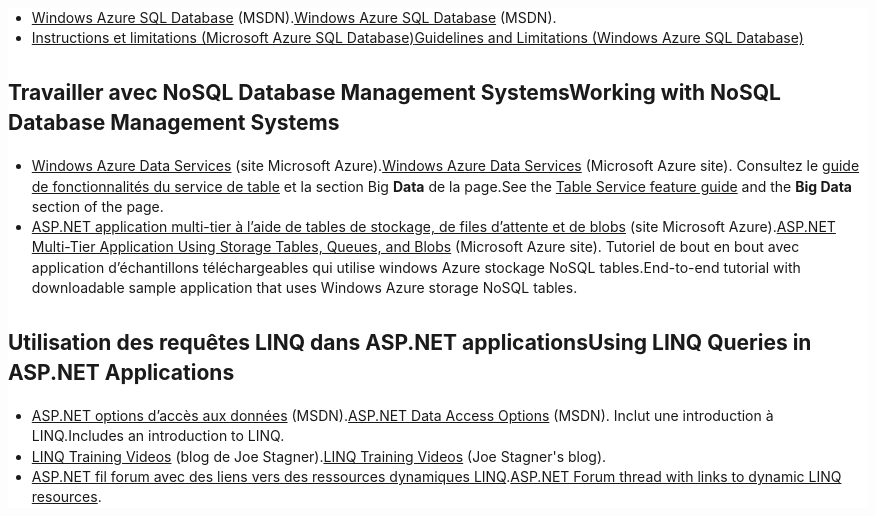 - <span data-ttu-id="7aaaf-329">[Windows Azure SQL Database](https://msdn.microsoft.com/library/windowsazure/ee336279) (MSDN).</span><span class="sxs-lookup"><span data-stu-id="7aaaf-329">[Windows Azure SQL Database](https://msdn.microsoft.com/library/windowsazure/ee336279) (MSDN).</span></span>
- [<span data-ttu-id="7aaaf-330">Instructions et limitations (Microsoft Azure SQL Database)</span><span class="sxs-lookup"><span data-stu-id="7aaaf-330">Guidelines and Limitations (Windows Azure SQL Database)</span></span>](https://msdn.microsoft.com/library/windowsazure/ff394102.aspx)

<a id="nosql"></a>

## <a name="working-with-nosql-database-management-systems"></a><span data-ttu-id="7aaaf-331">Travailler avec NoSQL Database Management Systems</span><span class="sxs-lookup"><span data-stu-id="7aaaf-331">Working with NoSQL Database Management Systems</span></span>

- <span data-ttu-id="7aaaf-332">[Windows Azure Data Services](https://www.windowsazure.com/develop/net/data/) (site Microsoft Azure).</span><span class="sxs-lookup"><span data-stu-id="7aaaf-332">[Windows Azure Data Services](https://www.windowsazure.com/develop/net/data/) (Microsoft Azure site).</span></span> <span data-ttu-id="7aaaf-333">Consultez le [guide de fonctionnalités du service de table](https://docs.microsoft.com/azure/) et la section Big **Data** de la page.</span><span class="sxs-lookup"><span data-stu-id="7aaaf-333">See the [Table Service feature guide](https://docs.microsoft.com/azure/) and the **Big Data** section of the page.</span></span>
- <span data-ttu-id="7aaaf-334">[ASP.NET application multi-tier à l’aide de tables de stockage, de files d’attente et de blobs](https://code.msdn.microsoft.com/Windows-Azure-Multi-Tier-eadceb36) (site Microsoft Azure).</span><span class="sxs-lookup"><span data-stu-id="7aaaf-334">[ASP.NET Multi-Tier Application Using Storage Tables, Queues, and Blobs](https://code.msdn.microsoft.com/Windows-Azure-Multi-Tier-eadceb36) (Microsoft Azure site).</span></span> <span data-ttu-id="7aaaf-335">Tutoriel de bout en bout avec application d’échantillons téléchargeables qui utilise windows Azure stockage NoSQL tables.</span><span class="sxs-lookup"><span data-stu-id="7aaaf-335">End-to-end tutorial with downloadable sample application that uses Windows Azure storage NoSQL tables.</span></span>

<a id="linq"></a>

## <a name="using-linq-queries-in-aspnet-applications"></a><span data-ttu-id="7aaaf-336">Utilisation des requêtes LINQ dans ASP.NET applications</span><span class="sxs-lookup"><span data-stu-id="7aaaf-336">Using LINQ Queries in ASP.NET Applications</span></span>

- <span data-ttu-id="7aaaf-337">[ASP.NET options d’accès aux données](https://msdn.microsoft.com/library/ms178359.aspx#linq) (MSDN).</span><span class="sxs-lookup"><span data-stu-id="7aaaf-337">[ASP.NET Data Access Options](https://msdn.microsoft.com/library/ms178359.aspx#linq) (MSDN).</span></span> <span data-ttu-id="7aaaf-338">Inclut une introduction à LINQ.</span><span class="sxs-lookup"><span data-stu-id="7aaaf-338">Includes an introduction to LINQ.</span></span>
- <span data-ttu-id="7aaaf-339">[LINQ Training Videos](http://www.misfitgeek.com/windows-client-linq-training-videos-20/) (blog de Joe Stagner).</span><span class="sxs-lookup"><span data-stu-id="7aaaf-339">[LINQ Training Videos](http://www.misfitgeek.com/windows-client-linq-training-videos-20/) (Joe Stagner's blog).</span></span>
- <span data-ttu-id="7aaaf-340">[ASP.NET fil forum avec des liens vers des ressources dynamiques LINQ](https://forums.asp.net/p/1961037/5601994.aspx?Please+suggest+good+books+so+that+one+can+write+and+understand+dynamic+linq).</span><span class="sxs-lookup"><span data-stu-id="7aaaf-340">[ASP.NET Forum thread with links to dynamic LINQ resources](https://forums.asp.net/p/1961037/5601994.aspx?Please+suggest+good+books+so+that+one+can+write+and+understand+dynamic+linq).</span></span>
